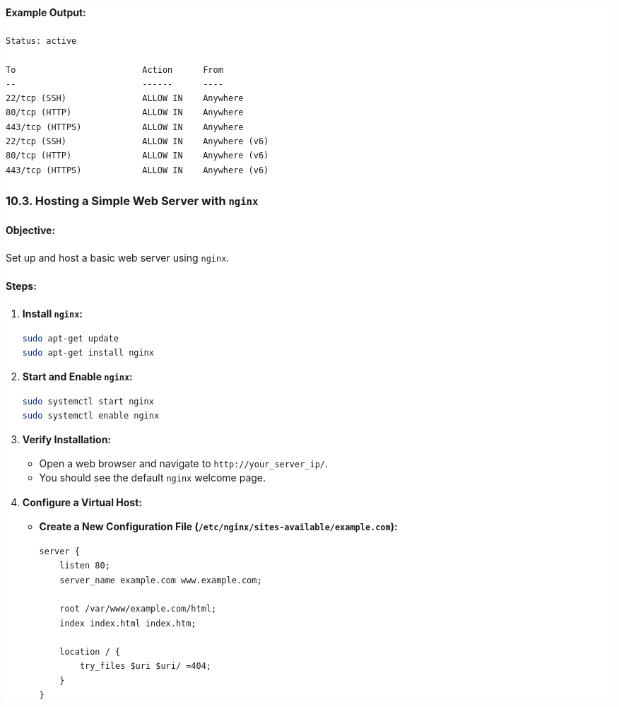 #### **Example Output:**

```
Status: active

To                         Action      From
--                         ------      ----
22/tcp (SSH)               ALLOW IN    Anywhere
80/tcp (HTTP)              ALLOW IN    Anywhere
443/tcp (HTTPS)            ALLOW IN    Anywhere
22/tcp (SSH)               ALLOW IN    Anywhere (v6)
80/tcp (HTTP)              ALLOW IN    Anywhere (v6)
443/tcp (HTTPS)            ALLOW IN    Anywhere (v6)
```

### **10.3. Hosting a Simple Web Server with `nginx`**

#### **Objective:**

Set up and host a basic web server using `nginx`.

#### **Steps:**

1. **Install `nginx`:**

   ```bash
   sudo apt-get update
   sudo apt-get install nginx
   ```

2. **Start and Enable `nginx`:**

   ```bash
   sudo systemctl start nginx
   sudo systemctl enable nginx
   ```

3. **Verify Installation:**

   - Open a web browser and navigate to `http://your_server_ip/`.
   - You should see the default `nginx` welcome page.

4. **Configure a Virtual Host:**

   - **Create a New Configuration File (`/etc/nginx/sites-available/example.com`):**

     ```nginx
     server {
         listen 80;
         server_name example.com www.example.com;

         root /var/www/example.com/html;
         index index.html index.htm;

         location / {
             try_files $uri $uri/ =404;
         }
     }
     ```

